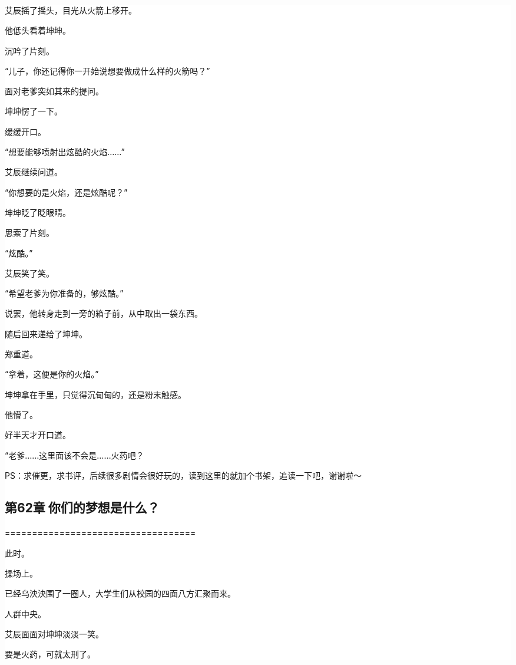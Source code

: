 艾辰摇了摇头，目光从火箭上移开。

他低头看着坤坤。

沉吟了片刻。

“儿子，你还记得你一开始说想要做成什么样的火箭吗？”

面对老爹突如其来的提问。

坤坤愣了一下。

缓缓开口。

“想要能够喷射出炫酷的火焰……”

艾辰继续问道。

“你想要的是火焰，还是炫酷呢？”

坤坤眨了眨眼睛。

思索了片刻。

“炫酷。”

艾辰笑了笑。

“希望老爹为你准备的，够炫酷。”

说罢，他转身走到一旁的箱子前，从中取出一袋东西。

随后回来递给了坤坤。

郑重道。

“拿着，这便是你的火焰。”

坤坤拿在手里，只觉得沉甸甸的，还是粉末触感。

他懵了。

好半天才开口道。

“老爹……这里面该不会是……火药吧？

PS：求催更，求书评，后续很多剧情会很好玩的，读到这里的就加个书架，追读一下吧，谢谢啦～

## 第62章 你们的梦想是什么？

===================================

此时。

操场上。

已经乌泱泱围了一圈人，大学生们从校园的四面八方汇聚而来。

人群中央。

艾辰面面对坤坤淡淡一笑。

要是火药，可就太刑了。
